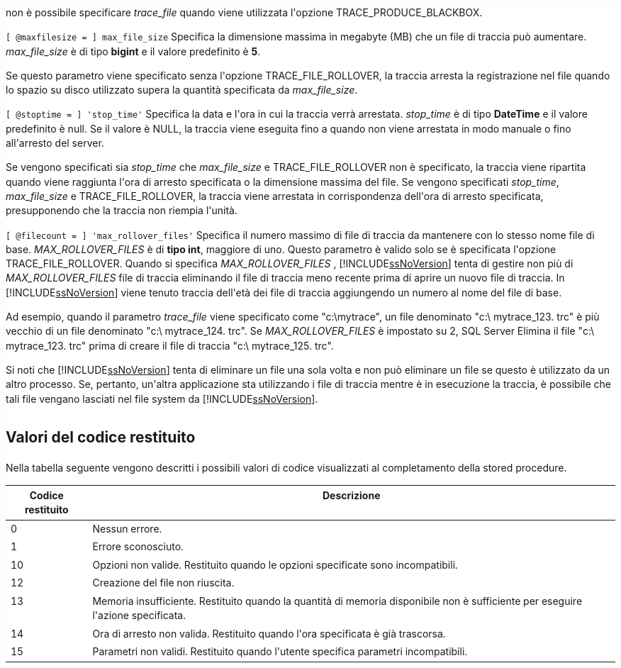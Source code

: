  non è possibile specificare *trace_file* quando viene utilizzata l'opzione TRACE_PRODUCE_BLACKBOX.  
  
`[ @maxfilesize = ] max_file_size` Specifica la dimensione massima in megabyte (MB) che un file di traccia può aumentare. *max_file_size* è di tipo **bigint** e il valore predefinito è **5**.  
  
 Se questo parametro viene specificato senza l'opzione TRACE_FILE_ROLLOVER, la traccia arresta la registrazione nel file quando lo spazio su disco utilizzato supera la quantità specificata da *max_file_size*.  
  
`[ @stoptime = ] 'stop_time'` Specifica la data e l'ora in cui la traccia verrà arrestata. *stop_time* è di tipo **DateTime** e il valore predefinito è null. Se il valore è NULL, la traccia viene eseguita fino a quando non viene arrestata in modo manuale o fino all'arresto del server.  
  
 Se vengono specificati sia *stop_time* che *max_file_size* e TRACE_FILE_ROLLOVER non è specificato, la traccia viene ripartita quando viene raggiunta l'ora di arresto specificata o la dimensione massima del file. Se vengono specificati *stop_time*, *max_file_size* e TRACE_FILE_ROLLOVER, la traccia viene arrestata in corrispondenza dell'ora di arresto specificata, presupponendo che la traccia non riempia l'unità.  
  
`[ @filecount = ] 'max_rollover_files'` Specifica il numero massimo di file di traccia da mantenere con lo stesso nome file di base. *MAX_ROLLOVER_FILES* è di **tipo int**, maggiore di uno. Questo parametro è valido solo se è specificata l'opzione TRACE_FILE_ROLLOVER. Quando si specifica *MAX_ROLLOVER_FILES* , [!INCLUDE[ssNoVersion](../../includes/ssnoversion-md.md)] tenta di gestire non più di *MAX_ROLLOVER_FILES* file di traccia eliminando il file di traccia meno recente prima di aprire un nuovo file di traccia. In [!INCLUDE[ssNoVersion](../../includes/ssnoversion-md.md)] viene tenuto traccia dell'età dei file di traccia aggiungendo un numero al nome del file di base.  
  
 Ad esempio, quando il parametro *trace_file* viene specificato come "c:\mytrace", un file denominato "c:\ mytrace_123. trc" è più vecchio di un file denominato "c:\ mytrace_124. trc". Se *MAX_ROLLOVER_FILES* è impostato su 2, SQL Server Elimina il file "c:\ mytrace_123. trc" prima di creare il file di traccia "c:\ mytrace_125. trc".  
  
 Si noti che [!INCLUDE[ssNoVersion](../../includes/ssnoversion-md.md)] tenta di eliminare un file una sola volta e non può eliminare un file se questo è utilizzato da un altro processo. Se, pertanto, un'altra applicazione sta utilizzando i file di traccia mentre è in esecuzione la traccia, è possibile che tali file vengano lasciati nel file system da [!INCLUDE[ssNoVersion](../../includes/ssnoversion-md.md)].  
  
## <a name="return-code-values"></a>Valori del codice restituito  
 Nella tabella seguente vengono descritti i possibili valori di codice visualizzati al completamento della stored procedure.  
  
|Codice restituito|Descrizione|  
|-----------------|-----------------|  
|0|Nessun errore.|  
|1|Errore sconosciuto.|  
|10|Opzioni non valide. Restituito quando le opzioni specificate sono incompatibili.|  
|12|Creazione del file non riuscita.|  
|13|Memoria insufficiente. Restituito quando la quantità di memoria disponibile non è sufficiente per eseguire l'azione specificata.|  
|14|Ora di arresto non valida. Restituito quando l'ora specificata è già trascorsa.|  
|15|Parametri non validi. Restituito quando l'utente specifica parametri incompatibili.|  
  
